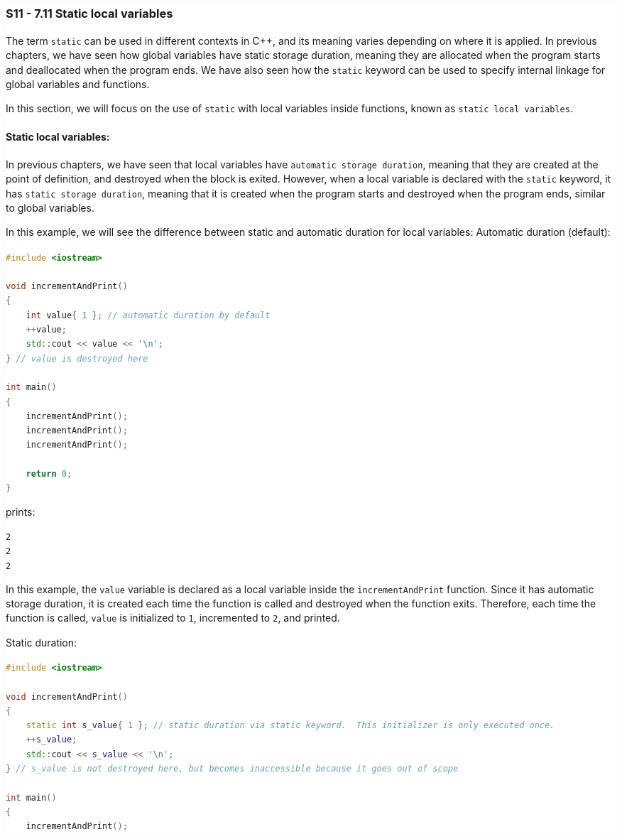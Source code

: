 ### S11 - 7.11 Static local variables
The term `static` can be used in different contexts in C++, and its meaning varies depending on where it is applied. In previous chapters, we have seen how global variables have static storage duration, meaning they are allocated when the program starts and deallocated when the program ends. We have also seen how the `static` keyword can be used to specify internal linkage for global variables and functions.

In this section, we will focus on the use of `static` with local variables inside functions, known as `static local variables`.

#### Static local variables:
In previous chapters, we have seen that local variables have `automatic storage duration`, meaning that they are created at the point of definition, and destroyed when the block is exited. However, when a local variable is declared with the `static` keyword, it has `static storage duration`, meaning that it is created when the program starts and destroyed when the program ends, similar to global variables.

In this example, we will see the difference between static and automatic duration for local variables:
Automatic duration (default):
```cpp
#include <iostream>

void incrementAndPrint()
{
    int value{ 1 }; // automatic duration by default
    ++value;
    std::cout << value << '\n';
} // value is destroyed here

int main()
{
    incrementAndPrint();
    incrementAndPrint();
    incrementAndPrint();

    return 0;
}
```
prints:
```
2
2
2
```
In this example, the `value` variable is declared as a local variable inside the `incrementAndPrint` function. Since it has automatic storage duration, it is created each time the function is called and destroyed when the function exits. Therefore, each time the function is called, `value` is initialized to `1`, incremented to `2`, and printed.

Static duration:
```cpp
#include <iostream>

void incrementAndPrint()
{
    static int s_value{ 1 }; // static duration via static keyword.  This initializer is only executed once.
    ++s_value;
    std::cout << s_value << '\n';
} // s_value is not destroyed here, but becomes inaccessible because it goes out of scope

int main()
{
    incrementAndPrint();
```